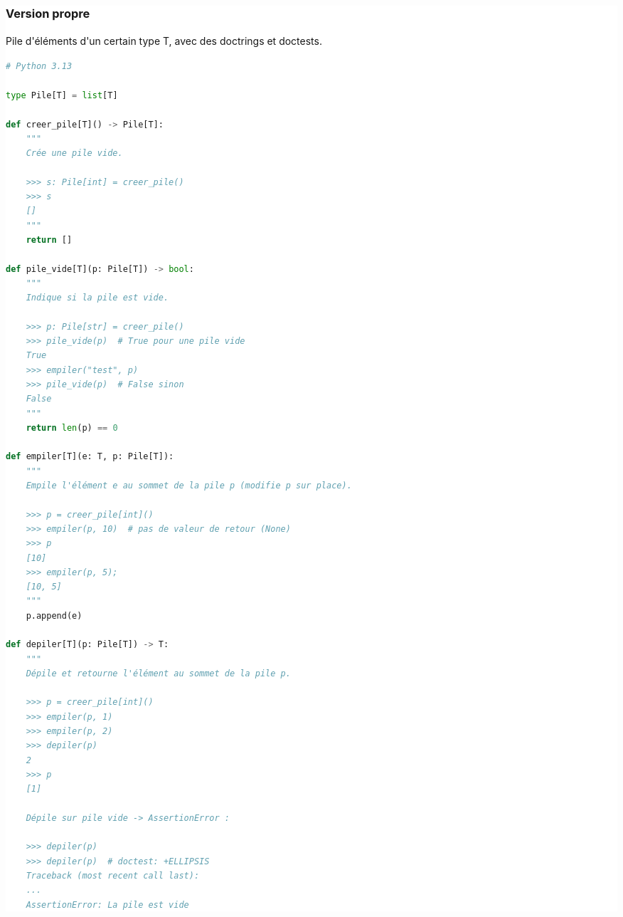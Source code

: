 ### Version propre

Pile d'éléments d'un certain type T, avec des doctrings et doctests.

```python
# Python 3.13

type Pile[T] = list[T]

def creer_pile[T]() -> Pile[T]:
    """
    Crée une pile vide.

    >>> s: Pile[int] = creer_pile()
    >>> s
    []
    """
    return []

def pile_vide[T](p: Pile[T]) -> bool:
    """
    Indique si la pile est vide.

    >>> p: Pile[str] = creer_pile()
    >>> pile_vide(p)  # True pour une pile vide
    True
    >>> empiler("test", p)
    >>> pile_vide(p)  # False sinon
    False
    """
    return len(p) == 0

def empiler[T](e: T, p: Pile[T]):
    """
    Empile l'élément e au sommet de la pile p (modifie p sur place).

    >>> p = creer_pile[int]()
    >>> empiler(p, 10)  # pas de valeur de retour (None)
    >>> p
    [10]
    >>> empiler(p, 5);
    [10, 5]
    """
    p.append(e)

def depiler[T](p: Pile[T]) -> T:
    """
    Dépile et retourne l'élément au sommet de la pile p.

    >>> p = creer_pile[int]()
    >>> empiler(p, 1)
    >>> empiler(p, 2)
    >>> depiler(p)
    2
    >>> p
    [1]

    Dépile sur pile vide -> AssertionError :

    >>> depiler(p)
    >>> depiler(p)  # doctest: +ELLIPSIS
    Traceback (most recent call last):
    ...
    AssertionError: La pile est vide
```